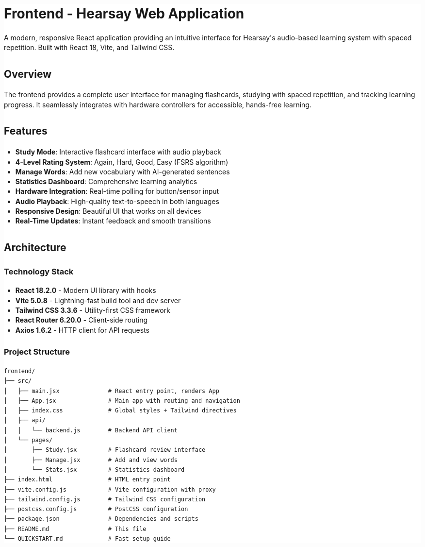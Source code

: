 # Frontend - Hearsay Web Application

A modern, responsive React application providing an intuitive interface for Hearsay's audio-based learning system with spaced repetition. Built with React 18, Vite, and Tailwind CSS.

## Overview

The frontend provides a complete user interface for managing flashcards, studying with spaced repetition, and tracking learning progress. It seamlessly integrates with hardware controllers for accessible, hands-free learning.

## Features

- **Study Mode**: Interactive flashcard interface with audio playback
- **4-Level Rating System**: Again, Hard, Good, Easy (FSRS algorithm)
- **Manage Words**: Add new vocabulary with AI-generated sentences
- **Statistics Dashboard**: Comprehensive learning analytics
- **Hardware Integration**: Real-time polling for button/sensor input
- **Audio Playback**: High-quality text-to-speech in both languages
- **Responsive Design**: Beautiful UI that works on all devices
- **Real-Time Updates**: Instant feedback and smooth transitions

## Architecture

### Technology Stack

- **React 18.2.0** - Modern UI library with hooks
- **Vite 5.0.8** - Lightning-fast build tool and dev server
- **Tailwind CSS 3.3.6** - Utility-first CSS framework
- **React Router 6.20.0** - Client-side routing
- **Axios 1.6.2** - HTTP client for API requests

### Project Structure

```
frontend/
├── src/
│   ├── main.jsx              # React entry point, renders App
│   ├── App.jsx               # Main app with routing and navigation
│   ├── index.css             # Global styles + Tailwind directives
│   ├── api/
│   │   └── backend.js        # Backend API client
│   └── pages/
│       ├── Study.jsx         # Flashcard review interface
│       ├── Manage.jsx        # Add and view words
│       └── Stats.jsx         # Statistics dashboard
├── index.html                # HTML entry point
├── vite.config.js            # Vite configuration with proxy
├── tailwind.config.js        # Tailwind CSS configuration
├── postcss.config.js         # PostCSS configuration
├── package.json              # Dependencies and scripts
├── README.md                 # This file
└── QUICKSTART.md             # Fast setup guide
```

